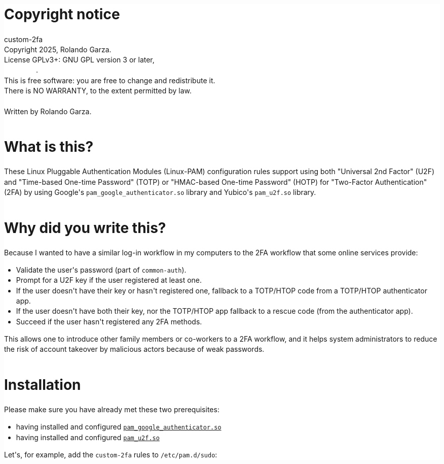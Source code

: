 # Copyright notice

<p class="verse">
custom-2fa<br />
Copyright 2025, Rolando Garza.<br />
License GPLv3+: GNU GPL version 3 or later,<br />
&#xa0;&#xa0;&#xa0;&#xa0;&#xa0;&#xa0;&#xa0;&#xa0;&#xa0;&#xa0;&#xa0;&#xa0;&#xa0;&#xa0;&#xa0;&#xa0;<https://gnu.org/licenses/gpl.html>.<br />
This is free software: you are free to change and redistribute it.<br />
There is NO WARRANTY, to the extent permitted by law.<br />
<br />
Written by Rolando Garza.<br />
</p>


# What is this?

These Linux Pluggable Authentication Modules (Linux-PAM) configuration rules support using both "Universal 2nd Factor" (U2F) and "Time-based One-time Password" (TOTP) or "HMAC-based One-time Password" (HOTP) for "Two-Factor Authentication" (2FA) by using Google's `pam_google_authenticator.so` library and Yubico's `pam_u2f.so` library.


# Why did you write this?

Because I wanted to have a similar log-in workflow in my computers to the 2FA workflow that some online services provide:

-   Validate the user's password (part of `common-auth`).
-   Prompt for a U2F key if the user registered at least one.
-   If the user doesn't have their key or hasn't registered one, fallback to a TOTP/HTOP code from a TOTP/HTOP authenticator app.
-   If the user doesn't have both their key, nor the TOTP/HTOP app fallback to a rescue code (from the authenticator app).
-   Succeed if the user hasn't registered any 2FA methods.

This allows one to introduce other family members or co-workers to a 2FA workflow, and it helps system administrators to reduce the risk of account takeover by malicious actors because of weak passwords.


# Installation

Please make sure you have already met these two prerequisites:

-   having installed and configured [`pam_google_authenticator.so`](https://github.com/google/google-authenticator-libpam/)
-   having installed and configured [`pam_u2f.so`](https://github.com/Yubico/pam-u2f)

Let's, for example, add the `custom-2fa` rules to `/etc/pam.d/sudo`:
